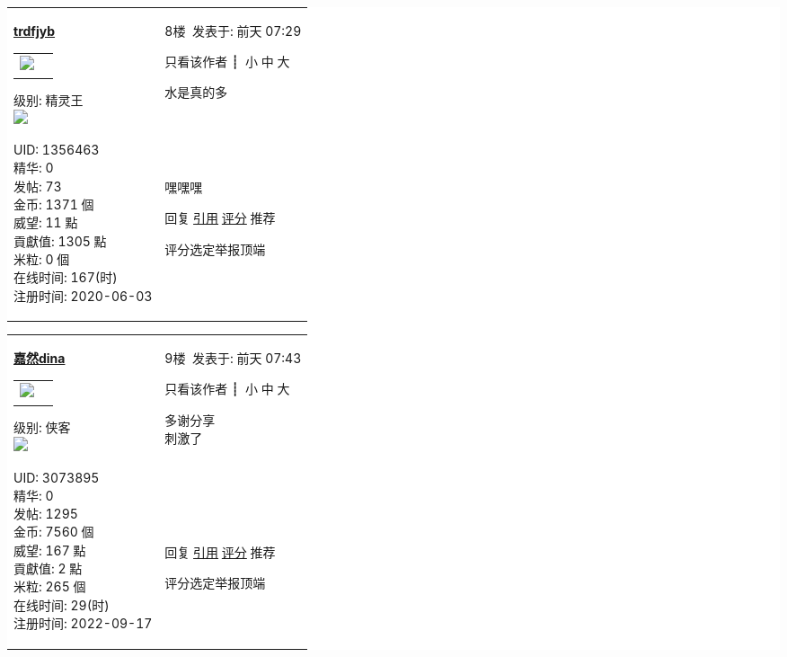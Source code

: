 <table><tbody><tr><td rowspan="2"><div><div><p><b><a href="https://bbs2023.huidating.com/2048/u.php?action=show&amp;uid=1356463" target="_blank">trdfjyb</a></b></p></div><div><table><tbody><tr><td><a href="https://bbs2023.huidating.com/2048/u.php?action=show&amp;uid=1356463" target="_blank" id="card_sf_27148988_1356463"><img src="https://bbs2023.huidating.com/2048/images/face/none.gif"></a></td><td><span id="sf_27148988"></span></td></tr></tbody></table></div><p>级别: 精灵王<br><img src="https://bbs2023.huidating.com/2048/images/wind/level/%E5%A4%8D%E4%BB%B6%2010.gif"></p><p><span><span></span></span><span id="showface_8"><span>UID: <span>1356463</span><br>精华: <span>0</span><br>发帖: <span>73</span><br>金币: <span>1371 個</span><br>威望: <span>11 點</span><br>貢獻值: <span>1305 點</span><br>米粒: <span>0 個</span><br>在线时间: 167(时)<br>注册时间: <span>2020-06-03</span><br></span></span></p></div></td><td id="td_27148988"><a name="post_27148988"></a><div><p><span><a onclick="copyUrl('27148988')" title="复制此楼地址">8楼</a>&nbsp; </span><span title="2023-03-16 07:29">发表于: 前天 07:29</span></p><div><p>只看该作者&nbsp;<b>┊</b>&nbsp; <a onclick="fontsize('small','27148988')">小</a> <a onclick="fontsize('middle','27148988')">中</a> <a onclick="fontsize('big','27148988')">大</a></p></div></div><div><p>水是真的多</p></div></td></tr><tr><td><div><p>嘿嘿嘿</p></div><div><div><p>回复 <a href="https://bbs2023.huidating.com/2048/post.php?action=quote&amp;fid=287&amp;tid=9523458&amp;pid=27148988&amp;article=8&amp;page=1" onclick="return sendurl(this,4,'',event)" id="quote_27148988" title="引用回复这个帖子">引用</a> <a id="showping_27148988" href="https://bbs2023.huidating.com/2048/operate.php?action=showping&amp;tid=9523458&amp;pid=27148988&amp;page=1" onclick="return sendurl(this,8)" title="评分">评分</a> <a onclick="sendmsg('operate.php?action=share&amp;ajax=1&amp;type=reply&amp;id=27148988&amp;tid=9523458','','td_read_27148988');" title="推荐此帖">推荐</a></p></div><div><p>评分选定<a onclick="sendmsg('pw_ajax.php?action=report&amp;type=topic&amp;tid=9523458&amp;pid=27148988','',this.id);" title="举报此帖">举报</a>顶端</p></div></div></td></tr></tbody></table>

<table><tbody><tr><td rowspan="2"><div><div><p><b><a href="https://bbs2023.huidating.com/2048/u.php?action=show&amp;uid=3073895" target="_blank">嘉然dina</a></b></p></div><div><table><tbody><tr><td><a href="https://bbs2023.huidating.com/2048/u.php?action=show&amp;uid=3073895" target="_blank" id="card_sf_27149085_3073895"><img src="https://bbs2023.huidating.com/2048/images/face/14.gif"></a></td><td><span id="sf_27149085"></span></td></tr></tbody></table></div><p>级别: 侠客<br><img src="https://bbs2023.huidating.com/2048/images/wind/level/%E5%A4%8D%E4%BB%B6%203.gif"></p><p><span><span></span></span><span id="showface_9"><span>UID: <span>3073895</span><br>精华: <span>0</span><br>发帖: <span>1295</span><br>金币: <span>7560 個</span><br>威望: <span>167 點</span><br>貢獻值: <span>2 點</span><br>米粒: <span>265 個</span><br>在线时间: 29(时)<br>注册时间: <span>2022-09-17</span><br></span></span></p></div></td><td id="td_27149085"><a name="post_27149085"></a><div><p><span><a onclick="copyUrl('27149085')" title="复制此楼地址">9楼</a>&nbsp; </span><span title="2023-03-16 07:43">发表于: 前天 07:43</span></p><div><p>只看该作者&nbsp;<b>┊</b>&nbsp; <a onclick="fontsize('small','27149085')">小</a> <a onclick="fontsize('middle','27149085')">中</a> <a onclick="fontsize('big','27149085')">大</a></p></div></div><div><p>多谢分享<br>刺激了</p></div></td></tr><tr><td><div><div><p>回复 <a href="https://bbs2023.huidating.com/2048/post.php?action=quote&amp;fid=287&amp;tid=9523458&amp;pid=27149085&amp;article=9&amp;page=1" onclick="return sendurl(this,4,'',event)" id="quote_27149085" title="引用回复这个帖子">引用</a> <a id="showping_27149085" href="https://bbs2023.huidating.com/2048/operate.php?action=showping&amp;tid=9523458&amp;pid=27149085&amp;page=1" onclick="return sendurl(this,8)" title="评分">评分</a> <a onclick="sendmsg('operate.php?action=share&amp;ajax=1&amp;type=reply&amp;id=27149085&amp;tid=9523458','','td_read_27149085');" title="推荐此帖">推荐</a></p></div><div><p>评分选定<a onclick="sendmsg('pw_ajax.php?action=report&amp;type=topic&amp;tid=9523458&amp;pid=27149085','',this.id);" title="举报此帖">举报</a>顶端</p></div></div></td></tr></tbody></table>
